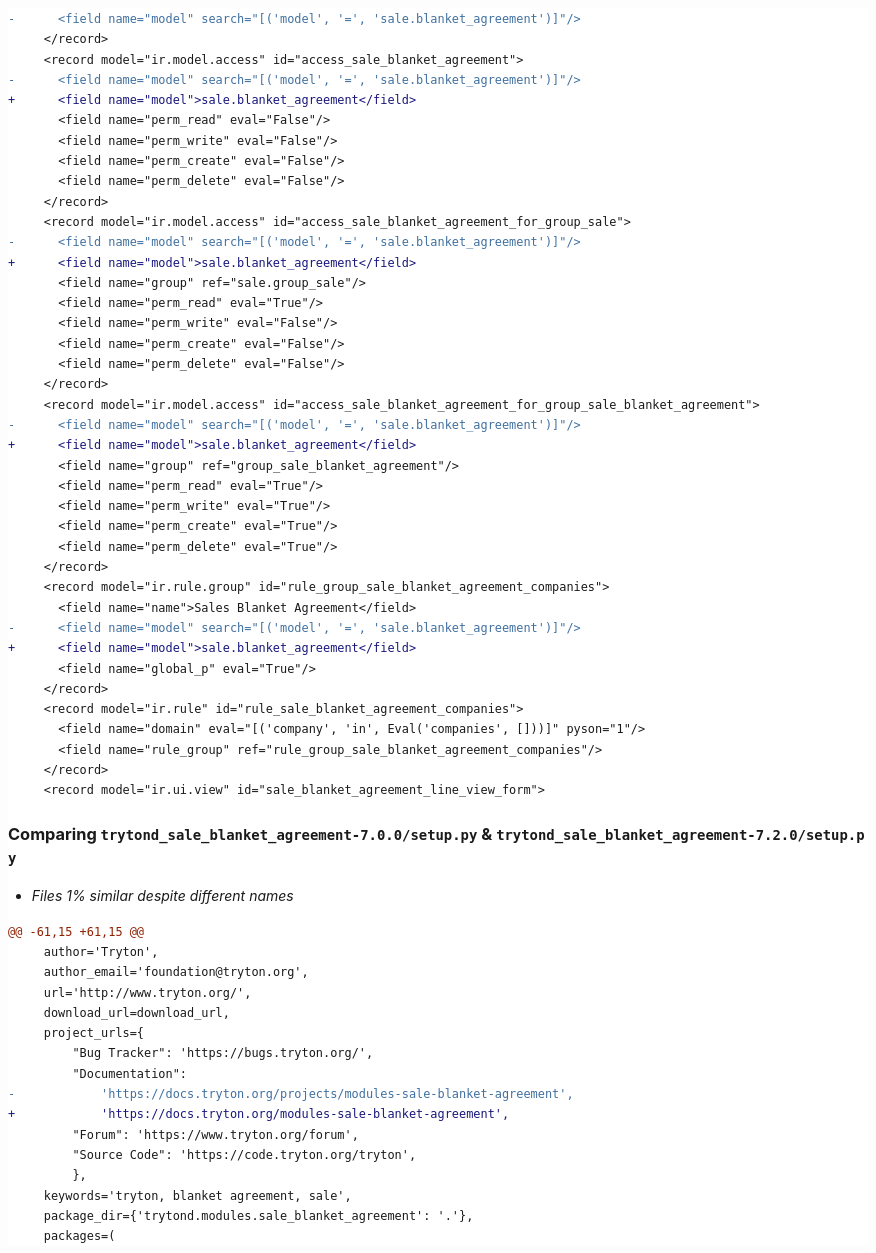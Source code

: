 ```diff
-      <field name="model" search="[('model', '=', 'sale.blanket_agreement')]"/>
     </record>
     <record model="ir.model.access" id="access_sale_blanket_agreement">
-      <field name="model" search="[('model', '=', 'sale.blanket_agreement')]"/>
+      <field name="model">sale.blanket_agreement</field>
       <field name="perm_read" eval="False"/>
       <field name="perm_write" eval="False"/>
       <field name="perm_create" eval="False"/>
       <field name="perm_delete" eval="False"/>
     </record>
     <record model="ir.model.access" id="access_sale_blanket_agreement_for_group_sale">
-      <field name="model" search="[('model', '=', 'sale.blanket_agreement')]"/>
+      <field name="model">sale.blanket_agreement</field>
       <field name="group" ref="sale.group_sale"/>
       <field name="perm_read" eval="True"/>
       <field name="perm_write" eval="False"/>
       <field name="perm_create" eval="False"/>
       <field name="perm_delete" eval="False"/>
     </record>
     <record model="ir.model.access" id="access_sale_blanket_agreement_for_group_sale_blanket_agreement">
-      <field name="model" search="[('model', '=', 'sale.blanket_agreement')]"/>
+      <field name="model">sale.blanket_agreement</field>
       <field name="group" ref="group_sale_blanket_agreement"/>
       <field name="perm_read" eval="True"/>
       <field name="perm_write" eval="True"/>
       <field name="perm_create" eval="True"/>
       <field name="perm_delete" eval="True"/>
     </record>
     <record model="ir.rule.group" id="rule_group_sale_blanket_agreement_companies">
       <field name="name">Sales Blanket Agreement</field>
-      <field name="model" search="[('model', '=', 'sale.blanket_agreement')]"/>
+      <field name="model">sale.blanket_agreement</field>
       <field name="global_p" eval="True"/>
     </record>
     <record model="ir.rule" id="rule_sale_blanket_agreement_companies">
       <field name="domain" eval="[('company', 'in', Eval('companies', []))]" pyson="1"/>
       <field name="rule_group" ref="rule_group_sale_blanket_agreement_companies"/>
     </record>
     <record model="ir.ui.view" id="sale_blanket_agreement_line_view_form">
```

### Comparing `trytond_sale_blanket_agreement-7.0.0/setup.py` & `trytond_sale_blanket_agreement-7.2.0/setup.py`

 * *Files 1% similar despite different names*

```diff
@@ -61,15 +61,15 @@
     author='Tryton',
     author_email='foundation@tryton.org',
     url='http://www.tryton.org/',
     download_url=download_url,
     project_urls={
         "Bug Tracker": 'https://bugs.tryton.org/',
         "Documentation":
-            'https://docs.tryton.org/projects/modules-sale-blanket-agreement',
+            'https://docs.tryton.org/modules-sale-blanket-agreement',
         "Forum": 'https://www.tryton.org/forum',
         "Source Code": 'https://code.tryton.org/tryton',
         },
     keywords='tryton, blanket agreement, sale',
     package_dir={'trytond.modules.sale_blanket_agreement': '.'},
     packages=(
```